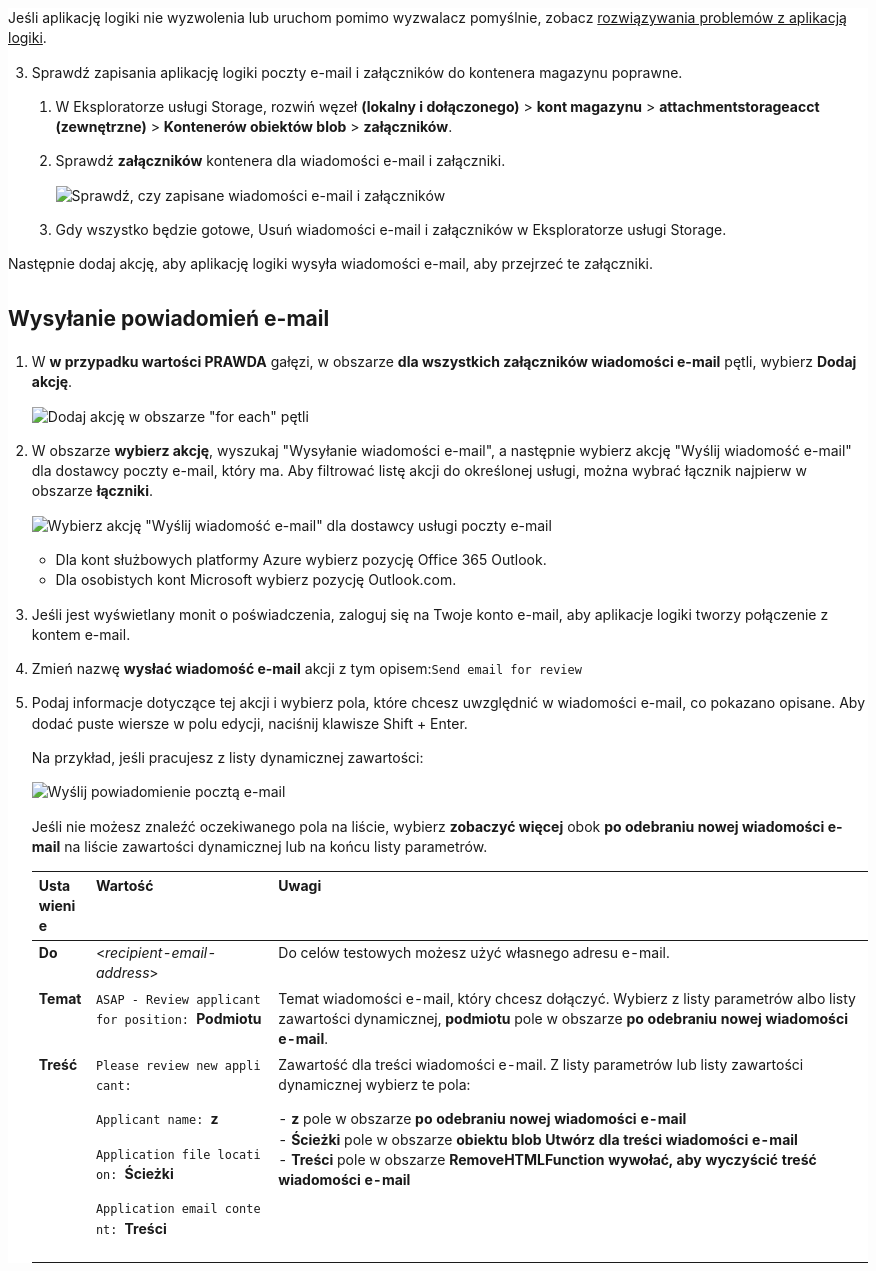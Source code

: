    Jeśli aplikację logiki nie wyzwolenia lub uruchom pomimo wyzwalacz pomyślnie, zobacz [rozwiązywania problemów z aplikacją logiki](../logic-apps/logic-apps-diagnosing-failures.md).

3. Sprawdź zapisania aplikację logiki poczty e-mail i załączników do kontenera magazynu poprawne. 

   1. W Eksploratorze usługi Storage, rozwiń węzeł **(lokalny i dołączonego)** > 
    **kont magazynu** > **attachmentstorageacct (zewnętrzne)** > 
    **Kontenerów obiektów blob** > **załączników**.

   2. Sprawdź **załączników** kontenera dla wiadomości e-mail i załączniki.

      ![Sprawdź, czy zapisane wiadomości e-mail i załączników](./media/tutorial-process-email-attachments-workflow/storage-explorer-saved-attachments.png)

   3. Gdy wszystko będzie gotowe, Usuń wiadomości e-mail i załączników w Eksploratorze usługi Storage.

Następnie dodaj akcję, aby aplikację logiki wysyła wiadomości e-mail, aby przejrzeć te załączniki.

## <a name="send-email-notifications"></a>Wysyłanie powiadomień e-mail

1. W **w przypadku wartości PRAWDA** gałęzi, w obszarze **dla wszystkich załączników wiadomości e-mail** pętli, wybierz **Dodaj akcję**. 

   ![Dodaj akcję w obszarze "for each" pętli](./media/tutorial-process-email-attachments-workflow/add-action-send-email.png)

2. W obszarze **wybierz akcję**, wyszukaj "Wysyłanie wiadomości e-mail", a następnie wybierz akcję "Wyślij wiadomość e-mail" dla dostawcy poczty e-mail, który ma. Aby filtrować listę akcji do określonej usługi, można wybrać łącznik najpierw w obszarze **łączniki**.

   ![Wybierz akcję "Wyślij wiadomość e-mail" dla dostawcy usługi poczty e-mail](./media/tutorial-process-email-attachments-workflow/add-action-select-send-email.png)

   * Dla kont służbowych platformy Azure wybierz pozycję Office 365 Outlook. 
   * Dla osobistych kont Microsoft wybierz pozycję Outlook.com. 

3. Jeśli jest wyświetlany monit o poświadczenia, zaloguj się na Twoje konto e-mail, aby aplikacje logiki tworzy połączenie z kontem e-mail.

4. Zmień nazwę **wysłać wiadomość e-mail** akcji z tym opisem:```Send email for review```

5. Podaj informacje dotyczące tej akcji i wybierz pola, które chcesz uwzględnić w wiadomości e-mail, co pokazano opisane. Aby dodać puste wiersze w polu edycji, naciśnij klawisze Shift + Enter.  

   Na przykład, jeśli pracujesz z listy dynamicznej zawartości:

   ![Wyślij powiadomienie pocztą e-mail](./media/tutorial-process-email-attachments-workflow/send-email-notification.png)

   Jeśli nie możesz znaleźć oczekiwanego pola na liście, wybierz **zobaczyć więcej** obok **po odebraniu nowej wiadomości e-mail** na liście zawartości dynamicznej lub na końcu listy parametrów.

   | Ustawienie | Wartość | Uwagi | 
   | ------- | ----- | ----- | 
   | **Do** | <*recipient-email-address*> | Do celów testowych możesz użyć własnego adresu e-mail. | 
   | **Temat**  | ```ASAP - Review applicant for position: ```**Podmiotu** | Temat wiadomości e-mail, który chcesz dołączyć. Wybierz z listy parametrów albo listy zawartości dynamicznej, **podmiotu** pole w obszarze **po odebraniu nowej wiadomości e-mail**. | 
   | **Treść** | ```Please review new applicant:``` <p>```Applicant name: ```**z** <p>```Application file location: ```**Ścieżki** <p>```Application email content: ```**Treści** | Zawartość dla treści wiadomości e-mail. Z listy parametrów lub listy zawartości dynamicznej wybierz te pola: <p>- **z** pole w obszarze **po odebraniu nowej wiadomości e-mail** </br>- **Ścieżki** pole w obszarze **obiektu blob Utwórz dla treści wiadomości e-mail** </br>- **Treści** pole w obszarze **RemoveHTMLFunction wywołać, aby wyczyścić treść wiadomości e-mail** | 
   |||| 
